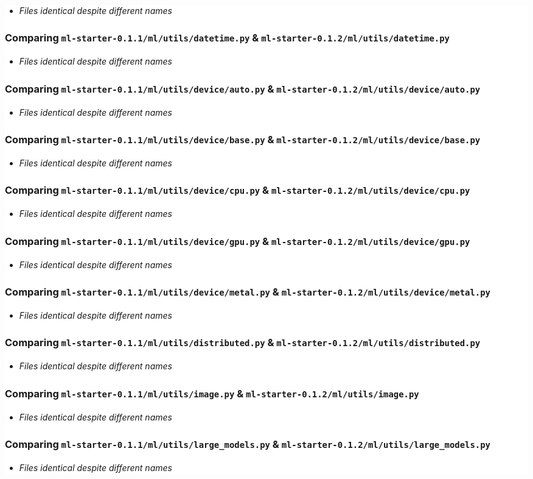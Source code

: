  * *Files identical despite different names*

### Comparing `ml-starter-0.1.1/ml/utils/datetime.py` & `ml-starter-0.1.2/ml/utils/datetime.py`

 * *Files identical despite different names*

### Comparing `ml-starter-0.1.1/ml/utils/device/auto.py` & `ml-starter-0.1.2/ml/utils/device/auto.py`

 * *Files identical despite different names*

### Comparing `ml-starter-0.1.1/ml/utils/device/base.py` & `ml-starter-0.1.2/ml/utils/device/base.py`

 * *Files identical despite different names*

### Comparing `ml-starter-0.1.1/ml/utils/device/cpu.py` & `ml-starter-0.1.2/ml/utils/device/cpu.py`

 * *Files identical despite different names*

### Comparing `ml-starter-0.1.1/ml/utils/device/gpu.py` & `ml-starter-0.1.2/ml/utils/device/gpu.py`

 * *Files identical despite different names*

### Comparing `ml-starter-0.1.1/ml/utils/device/metal.py` & `ml-starter-0.1.2/ml/utils/device/metal.py`

 * *Files identical despite different names*

### Comparing `ml-starter-0.1.1/ml/utils/distributed.py` & `ml-starter-0.1.2/ml/utils/distributed.py`

 * *Files identical despite different names*

### Comparing `ml-starter-0.1.1/ml/utils/image.py` & `ml-starter-0.1.2/ml/utils/image.py`

 * *Files identical despite different names*

### Comparing `ml-starter-0.1.1/ml/utils/large_models.py` & `ml-starter-0.1.2/ml/utils/large_models.py`

 * *Files identical despite different names*

